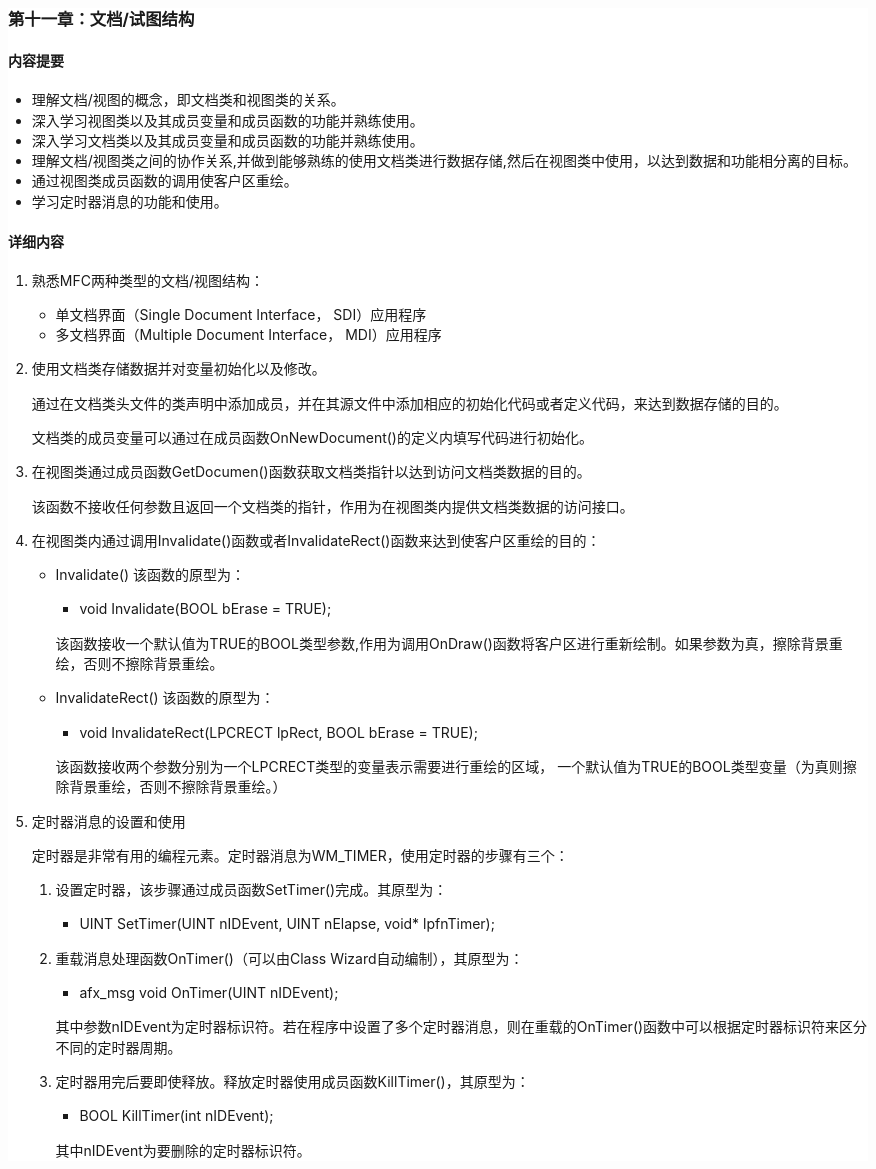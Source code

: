 ### 第十一章：文档/试图结构


#### 内容提要

* 理解文档/视图的概念，即文档类和视图类的关系。
* 深入学习视图类以及其成员变量和成员函数的功能并熟练使用。
* 深入学习文档类以及其成员变量和成员函数的功能并熟练使用。
* 理解文档/视图类之间的协作关系,并做到能够熟练的使用文档类进行数据存储,然后在视图类中使用，以达到数据和功能相分离的目标。
* 通过视图类成员函数的调用使客户区重绘。
* 学习定时器消息的功能和使用。

#### 详细内容

1.  熟悉MFC两种类型的文档/视图结构：

	* 单文档界面（Single Document Interface， SDI）应用程序
	* 多文档界面（Multiple Document Interface， MDI）应用程序

2.  使用文档类存储数据并对变量初始化以及修改。
	
	通过在文档类头文件的类声明中添加成员，并在其源文件中添加相应的初始化代码或者定义代码，来达到数据存储的目的。
	
	文档类的成员变量可以通过在成员函数OnNewDocument()的定义内填写代码进行初始化。

3.  在视图类通过成员函数GetDocumen()函数获取文档类指针以达到访问文档类数据的目的。
	
	该函数不接收任何参数且返回一个文档类的指针，作用为在视图类内提供文档类数据的访问接口。

4.  在视图类内通过调用Invalidate()函数或者InvalidateRect()函数来达到使客户区重绘的目的：
	- Invalidate()
		该函数的原型为：

		- void Invalidate(BOOL bErase = TRUE);
		
		该函数接收一个默认值为TRUE的BOOL类型参数,作用为调用OnDraw()函数将客户区进行重新绘制。如果参数为真，擦除背景重绘，否则不擦除背景重绘。

	- InvalidateRect()
		该函数的原型为：

		- void InvalidateRect(LPCRECT lpRect, BOOL bErase = TRUE);
		
		该函数接收两个参数分别为一个LPCRECT类型的变量表示需要进行重绘的区域， 一个默认值为TRUE的BOOL类型变量（为真则擦除背景重绘，否则不擦除背景重绘。）

5. 	定时器消息的设置和使用
	
	定时器是非常有用的编程元素。定时器消息为WM_TIMER，使用定时器的步骤有三个：

	1.  设置定时器，该步骤通过成员函数SetTimer()完成。其原型为：
		- UINT SetTimer(UINT nIDEvent, UINT nElapse, void* lpfnTimer);
	
	2.  重载消息处理函数OnTimer()（可以由Class Wizard自动编制），其原型为：
		- afx_msg void OnTimer(UINT nIDEvent);
		
		其中参数nIDEvent为定时器标识符。若在程序中设置了多个定时器消息，则在重载的OnTimer()函数中可以根据定时器标识符来区分不同的定时器周期。

	3.  定时器用完后要即使释放。释放定时器使用成员函数KillTimer()，其原型为：
		- BOOL KillTimer(int nIDEvent);
	
		其中nIDEvent为要删除的定时器标识符。
